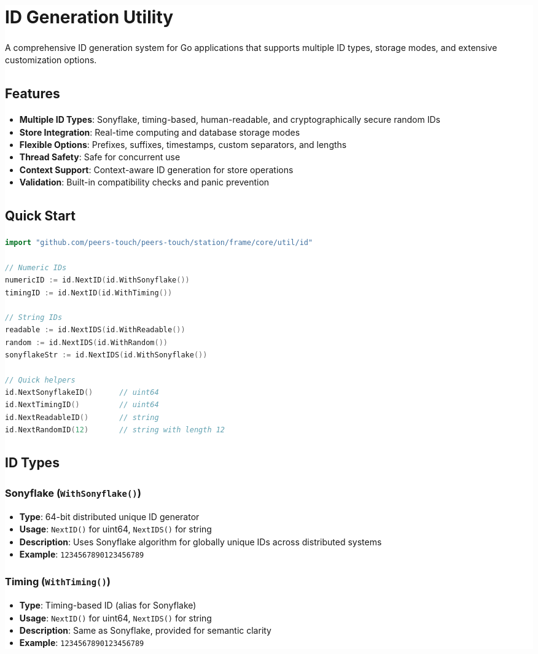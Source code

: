 # ID Generation Utility

A comprehensive ID generation system for Go applications that supports multiple ID types, storage modes, and extensive customization options.

## Features

- **Multiple ID Types**: Sonyflake, timing-based, human-readable, and cryptographically secure random IDs
- **Store Integration**: Real-time computing and database storage modes
- **Flexible Options**: Prefixes, suffixes, timestamps, custom separators, and lengths
- **Thread Safety**: Safe for concurrent use
- **Context Support**: Context-aware ID generation for store operations
- **Validation**: Built-in compatibility checks and panic prevention

## Quick Start

```go
import "github.com/peers-touch/peers-touch/station/frame/core/util/id"

// Numeric IDs
numericID := id.NextID(id.WithSonyflake())
timingID := id.NextID(id.WithTiming())

// String IDs
readable := id.NextIDS(id.WithReadable())
random := id.NextIDS(id.WithRandom())
sonyflakeStr := id.NextIDS(id.WithSonyflake())

// Quick helpers
id.NextSonyflakeID()      // uint64
id.NextTimingID()         // uint64  
id.NextReadableID()       // string
id.NextRandomID(12)       // string with length 12
```

## ID Types

### Sonyflake (`WithSonyflake()`)
- **Type**: 64-bit distributed unique ID generator
- **Usage**: `NextID()` for uint64, `NextIDS()` for string
- **Description**: Uses Sonyflake algorithm for globally unique IDs across distributed systems
- **Example**: `1234567890123456789`

### Timing (`WithTiming()`)
- **Type**: Timing-based ID (alias for Sonyflake)
- **Usage**: `NextID()` for uint64, `NextIDS()` for string
- **Description**: Same as Sonyflake, provided for semantic clarity
- **Example**: `1234567890123456789`
